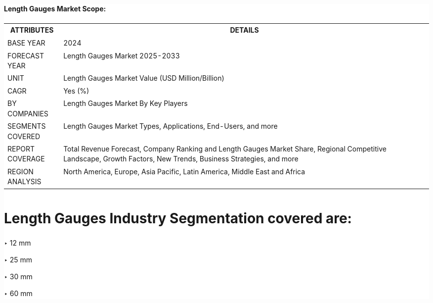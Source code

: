 <h4>Length Gauges Market Scope:</h4>
<table>
<tr>
<th>ATTRIBUTES</th>
<th>DETAILS</th>
</tr>
<tr>
<td>BASE YEAR</td>
<td>2024</td>
</tr>
<tr>
<td>FORECAST YEAR</td>
<td>Length Gauges Market 2025-2033</td>
</tr>
<tr>
<td>UNIT</td>
<td>Length Gauges Market Value (USD Million/Billion)</td>
<tr>
<td>CAGR</td>
<td>Yes (%)</td>
</tr>
</tr>
<tr>
<td>BY COMPANIES</td>
<td>Length Gauges Market By Key Players</td>
</tr>
<tr>
<td>SEGMENTS COVERED</td>
<td>Length Gauges Market Types, Applications, End-Users, and more</td>
</tr>
<tr>
<td>REPORT COVERAGE</td>
<td>Total Revenue Forecast, Company Ranking and Length Gauges Market Share, Regional Competitive Landscape, Growth Factors, New Trends, Business Strategies, and more</td>
</tr>
<tr>
<td>REGION ANALYSIS</td>
<td>North America, Europe, Asia Pacific, Latin America, Middle East and Africa</td>
</tr>
</table>

# <strong>Length Gauges Industry Segmentation covered are:</strong>

‣ 12 mm

‣ 25 mm

‣ 30 mm

‣ 60 mm
